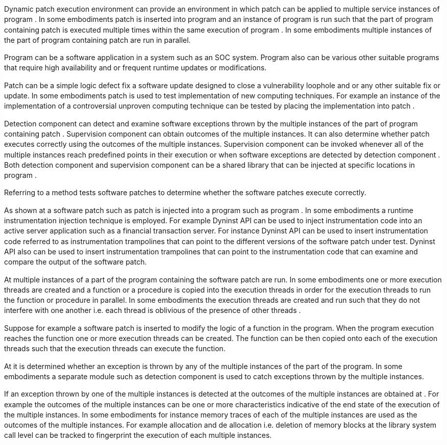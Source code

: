 Dynamic patch execution environment can provide an environment in which patch can be applied to multiple service instances of program . In some embodiments patch is inserted into program and an instance of program is run such that the part of program containing patch is executed multiple times within the same execution of program . In some embodiments multiple instances of the part of program containing patch are run in parallel.

Program can be a software application in a system such as an SOC system. Program also can be various other suitable programs that require high availability and or frequent runtime updates or modifications.

Patch can be a simple logic defect fix a software update designed to close a vulnerability loophole and or any other suitable fix or update. In some embodiments patch is used to test implementation of new computing techniques. For example an instance of the implementation of a controversial unproven computing technique can be tested by placing the implementation into patch .

Detection component can detect and examine software exceptions thrown by the multiple instances of the part of program containing patch . Supervision component can obtain outcomes of the multiple instances. It can also determine whether patch executes correctly using the outcomes of the multiple instances. Supervision component can be invoked whenever all of the multiple instances reach predefined points in their execution or when software exceptions are detected by detection component . Both detection component and supervision component can be a shared library that can be injected at specific locations in program .

Referring to a method tests software patches to determine whether the software patches execute correctly.

As shown at a software patch such as patch is injected into a program such as program . In some embodiments a runtime instrumentation injection technique is employed. For example Dyninst API can be used to inject instrumentation code into an active server application such as a financial transaction server. For instance Dyninst API can be used to insert instrumentation code referred to as instrumentation trampolines that can point to the different versions of the software patch under test. Dyninst API also can be used to insert instrumentation trampolines that can point to the instrumentation code that can examine and compare the output of the software patch.

At multiple instances of a part of the program containing the software patch are run. In some embodiments one or more execution threads are created and a function or a procedure is copied into the execution threads in order for the execution threads to run the function or procedure in parallel. In some embodiments the execution threads are created and run such that they do not interfere with one another i.e. each thread is oblivious of the presence of other threads .

Suppose for example a software patch is inserted to modify the logic of a function in the program. When the program execution reaches the function one or more execution threads can be created. The function can be then copied onto each of the execution threads such that the execution threads can execute the function.

At it is determined whether an exception is thrown by any of the multiple instances of the part of the program. In some embodiments a separate module such as detection component is used to catch exceptions thrown by the multiple instances.

If an exception thrown by one of the multiple instances is detected at the outcomes of the multiple instances are obtained at . For example the outcomes of the multiple instances can be one or more characteristics indicative of the end state of the execution of the multiple instances. In some embodiments for instance memory traces of each of the multiple instances are used as the outcomes of the multiple instances. For example allocation and de allocation i.e. deletion of memory blocks at the library system call level can be tracked to fingerprint the execution of each multiple instances.
